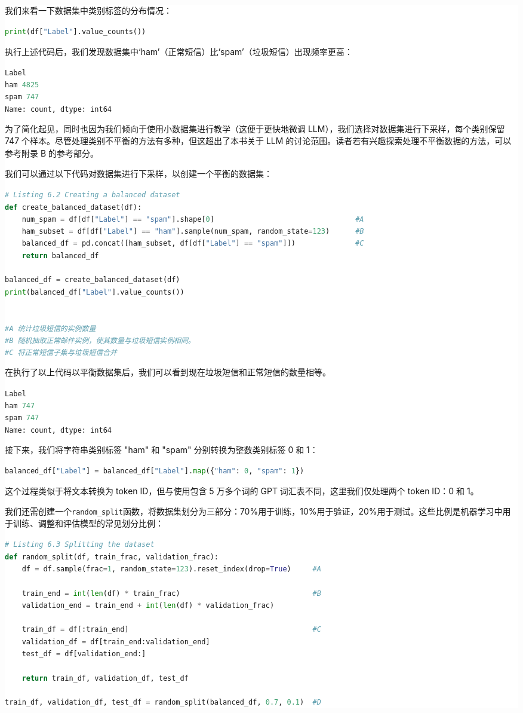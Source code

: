 我们来看一下数据集中类别标签的分布情况：

```python
print(df["Label"].value_counts())
```

执行上述代码后，我们发现数据集中‘ham’（正常短信）比‘spam’（垃圾短信）出现频率更高：

```python
Label
ham 4825
spam 747
Name: count, dtype: int64
```

为了简化起见，同时也因为我们倾向于使用小数据集进行教学（这便于更快地微调 LLM），我们选择对数据集进行下采样，每个类别保留 747 个样本。尽管处理类别不平衡的方法有多种，但这超出了本书关于 LLM 的讨论范围。读者若有兴趣探索处理不平衡数据的方法，可以参考附录 B 的参考部分。

我们可以通过以下代码对数据集进行下采样，以创建一个平衡的数据集：

```python
# Listing 6.2 Creating a balanced dataset
def create_balanced_dataset(df):
    num_spam = df[df["Label"] == "spam"].shape[0]                                 #A
    ham_subset = df[df["Label"] == "ham"].sample(num_spam, random_state=123)      #B
    balanced_df = pd.concat([ham_subset, df[df["Label"] == "spam"]])              #C
    return balanced_df

balanced_df = create_balanced_dataset(df)
print(balanced_df["Label"].value_counts())


#A 统计垃圾短信的实例数量
#B 随机抽取正常邮件实例，使其数量与垃圾短信实例相同。
#C 将正常短信子集与垃圾短信合并

```

在执行了以上代码以平衡数据集后，我们可以看到现在垃圾短信和正常短信的数量相等。

```python
Label
ham 747
spam 747
Name: count, dtype: int64
```

接下来，我们将字符串类别标签 "ham" 和 "spam" 分别转换为整数类别标签 0 和 1：

```python
balanced_df["Label"] = balanced_df["Label"].map({"ham": 0, "spam": 1})
```

这个过程类似于将文本转换为 token ID，但与使用包含 5 万多个词的 GPT 词汇表不同，这里我们仅处理两个 token ID：0 和 1。

我们还需创建一个`random_split`函数，将数据集划分为三部分：70%用于训练，10%用于验证，20%用于测试。这些比例是机器学习中用于训练、调整和评估模型的常见划分比例：

```python
# Listing 6.3 Splitting the dataset
def random_split(df, train_frac, validation_frac):
    df = df.sample(frac=1, random_state=123).reset_index(drop=True)     #A

    train_end = int(len(df) * train_frac)                               #B
    validation_end = train_end + int(len(df) * validation_frac)

    train_df = df[:train_end]                                           #C
    validation_df = df[train_end:validation_end]
    test_df = df[validation_end:]

    return train_df, validation_df, test_df

train_df, validation_df, test_df = random_split(balanced_df, 0.7, 0.1)  #D
```